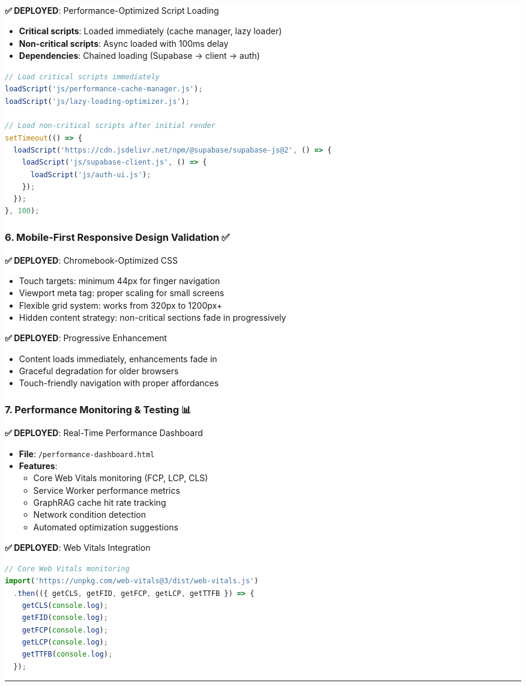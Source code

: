 **✅ DEPLOYED**: Performance-Optimized Script Loading
- **Critical scripts**: Loaded immediately (cache manager, lazy loader)
- **Non-critical scripts**: Async loaded with 100ms delay
- **Dependencies**: Chained loading (Supabase → client → auth)

```javascript
// Load critical scripts immediately
loadScript('js/performance-cache-manager.js');
loadScript('js/lazy-loading-optimizer.js');

// Load non-critical scripts after initial render
setTimeout(() => {
  loadScript('https://cdn.jsdelivr.net/npm/@supabase/supabase-js@2', () => {
    loadScript('js/supabase-client.js', () => {
      loadScript('js/auth-ui.js');
    });
  });
}, 100);
```

### 6. Mobile-First Responsive Design Validation ✅

**✅ DEPLOYED**: Chromebook-Optimized CSS
- Touch targets: minimum 44px for finger navigation
- Viewport meta tag: proper scaling for small screens
- Flexible grid system: works from 320px to 1200px+
- Hidden content strategy: non-critical sections fade in progressively

**✅ DEPLOYED**: Progressive Enhancement
- Content loads immediately, enhancements fade in
- Graceful degradation for older browsers
- Touch-friendly navigation with proper affordances

### 7. Performance Monitoring & Testing 📊

**✅ DEPLOYED**: Real-Time Performance Dashboard  
- **File**: `/performance-dashboard.html`
- **Features**:
  - Core Web Vitals monitoring (FCP, LCP, CLS)
  - Service Worker performance metrics
  - GraphRAG cache hit rate tracking
  - Network condition detection
  - Automated optimization suggestions

**✅ DEPLOYED**: Web Vitals Integration
```javascript
// Core Web Vitals monitoring
import('https://unpkg.com/web-vitals@3/dist/web-vitals.js')
  .then(({ getCLS, getFID, getFCP, getLCP, getTTFB }) => {
    getCLS(console.log);
    getFID(console.log); 
    getFCP(console.log);
    getLCP(console.log);
    getTTFB(console.log);
  });
```

---